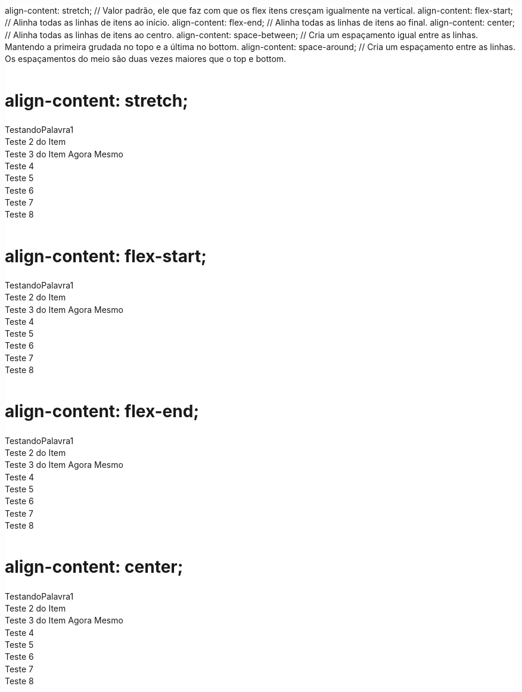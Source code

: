 align-content: stretch;
// Valor padrão, ele que faz com que os flex itens cresçam igualmente na vertical.
align-content: flex-start;
// Alinha todas as linhas de itens ao início.
align-content: flex-end;
// Alinha todas as linhas de itens ao final.
align-content: center;
// Alinha todas as linhas de itens ao centro.
align-content: space-between;
// Cria um espaçamento igual entre as linhas. Mantendo a primeira grudada no topo e a última no bottom.
align-content: space-around;
// Cria um espaçamento entre as linhas. Os espaçamentos do meio são duas vezes maiores que o top e bottom.

<h1>align-content: stretch;</h1>
<section class="container stretch">
	<div class="item">TestandoPalavra1</div>
	<div class="item">Teste 2 do Item</div>
	<div class="item">Teste 3 do Item Agora Mesmo</div>
	<div class="item">Teste 4</div>
	<div class="item">Teste 5</div>
	<div class="item">Teste 6</div>
	<div class="item">Teste 7</div>
	<div class="item">Teste 8</div>
</section>

<h1>align-content: flex-start;</h1>
<section class="container flex-start">
	<div class="item">TestandoPalavra1</div>
	<div class="item">Teste 2 do Item</div>
	<div class="item">Teste 3 do Item Agora Mesmo</div>
	<div class="item">Teste 4</div>
	<div class="item">Teste 5</div>
	<div class="item">Teste 6</div>
	<div class="item">Teste 7</div>
	<div class="item">Teste 8</div>
</section>

<h1>align-content: flex-end;</h1>
<section class="container flex-end">
	<div class="item">TestandoPalavra1</div>
	<div class="item">Teste 2 do Item</div>
	<div class="item">Teste 3 do Item Agora Mesmo</div>
	<div class="item">Teste 4</div>
	<div class="item">Teste 5</div>
	<div class="item">Teste 6</div>
	<div class="item">Teste 7</div>
	<div class="item">Teste 8</div>
</section>

<h1>align-content: center;</h1>
<section class="container center">
	<div class="item">TestandoPalavra1</div>
	<div class="item">Teste 2 do Item</div>
	<div class="item">Teste 3 do Item Agora Mesmo</div>
	<div class="item">Teste 4</div>
	<div class="item">Teste 5</div>
	<div class="item">Teste 6</div>
	<div class="item">Teste 7</div>
	<div class="item">Teste 8</div>
</section>
